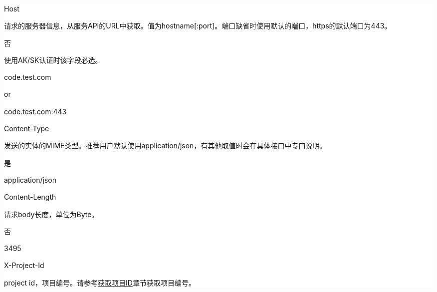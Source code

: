 <tbody><tr id="zh-cn_topic_0121682347_row1286861153311"><td class="cellrowborder" valign="top" width="19.74%" headers="mcps1.2.5.1.1 "><p id="zh-cn_topic_0121682347_p2086813163316"><a name="zh-cn_topic_0121682347_p2086813163316"></a><a name="zh-cn_topic_0121682347_p2086813163316"></a>Host</p>
</td>
<td class="cellrowborder" valign="top" width="26.5%" headers="mcps1.2.5.1.2 "><p id="zh-cn_topic_0121682347_p58681814333"><a name="zh-cn_topic_0121682347_p58681814333"></a><a name="zh-cn_topic_0121682347_p58681814333"></a>请求的服务器信息，从服务API的URL中获取。值为hostname[:port]。端口缺省时使用默认的端口，https的默认端口为443。</p>
</td>
<td class="cellrowborder" valign="top" width="20.11%" headers="mcps1.2.5.1.3 "><p id="zh-cn_topic_0121682347_p886815123319"><a name="zh-cn_topic_0121682347_p886815123319"></a><a name="zh-cn_topic_0121682347_p886815123319"></a>否</p>
<p id="zh-cn_topic_0121682347_p386811116333"><a name="zh-cn_topic_0121682347_p386811116333"></a><a name="zh-cn_topic_0121682347_p386811116333"></a>使用AK/SK认证时该字段必选。</p>
</td>
<td class="cellrowborder" valign="top" width="33.650000000000006%" headers="mcps1.2.5.1.4 "><p id="zh-cn_topic_0121682347_p486814118330"><a name="zh-cn_topic_0121682347_p486814118330"></a><a name="zh-cn_topic_0121682347_p486814118330"></a>code.test.com</p>
<p id="zh-cn_topic_0121682347_p5868161163317"><a name="zh-cn_topic_0121682347_p5868161163317"></a><a name="zh-cn_topic_0121682347_p5868161163317"></a>or</p>
<p id="zh-cn_topic_0121682347_p786841123315"><a name="zh-cn_topic_0121682347_p786841123315"></a><a name="zh-cn_topic_0121682347_p786841123315"></a>code.test.com:443</p>
</td>
</tr>
<tr id="zh-cn_topic_0121682347_row386818143313"><td class="cellrowborder" valign="top" width="19.74%" headers="mcps1.2.5.1.1 "><p id="zh-cn_topic_0121682347_p118689123320"><a name="zh-cn_topic_0121682347_p118689123320"></a><a name="zh-cn_topic_0121682347_p118689123320"></a>Content-Type</p>
</td>
<td class="cellrowborder" valign="top" width="26.5%" headers="mcps1.2.5.1.2 "><p id="zh-cn_topic_0121682347_p1486815116337"><a name="zh-cn_topic_0121682347_p1486815116337"></a><a name="zh-cn_topic_0121682347_p1486815116337"></a>发送的实体的MIME类型。推荐用户默认使用application/json，有其他取值时会在具体接口中专门说明。</p>
</td>
<td class="cellrowborder" valign="top" width="20.11%" headers="mcps1.2.5.1.3 "><p id="zh-cn_topic_0121682347_p1086812114335"><a name="zh-cn_topic_0121682347_p1086812114335"></a><a name="zh-cn_topic_0121682347_p1086812114335"></a>是</p>
</td>
<td class="cellrowborder" valign="top" width="33.650000000000006%" headers="mcps1.2.5.1.4 "><p id="zh-cn_topic_0121682347_p1186841163310"><a name="zh-cn_topic_0121682347_p1186841163310"></a><a name="zh-cn_topic_0121682347_p1186841163310"></a>application/json</p>
</td>
</tr>
<tr id="zh-cn_topic_0121682347_row11868419337"><td class="cellrowborder" valign="top" width="19.74%" headers="mcps1.2.5.1.1 "><p id="zh-cn_topic_0121682347_p178687119330"><a name="zh-cn_topic_0121682347_p178687119330"></a><a name="zh-cn_topic_0121682347_p178687119330"></a>Content-Length</p>
</td>
<td class="cellrowborder" valign="top" width="26.5%" headers="mcps1.2.5.1.2 "><p id="zh-cn_topic_0121682347_p178681813332"><a name="zh-cn_topic_0121682347_p178681813332"></a><a name="zh-cn_topic_0121682347_p178681813332"></a>请求body长度，单位为Byte。</p>
</td>
<td class="cellrowborder" valign="top" width="20.11%" headers="mcps1.2.5.1.3 "><p id="zh-cn_topic_0121682347_p18687183316"><a name="zh-cn_topic_0121682347_p18687183316"></a><a name="zh-cn_topic_0121682347_p18687183316"></a>否</p>
</td>
<td class="cellrowborder" valign="top" width="33.650000000000006%" headers="mcps1.2.5.1.4 "><p id="zh-cn_topic_0121682347_p148689110334"><a name="zh-cn_topic_0121682347_p148689110334"></a><a name="zh-cn_topic_0121682347_p148689110334"></a>3495</p>
</td>
</tr>
<tr id="zh-cn_topic_0121682347_row2868171143313"><td class="cellrowborder" valign="top" width="19.74%" headers="mcps1.2.5.1.1 "><p id="zh-cn_topic_0121682347_p586815118338"><a name="zh-cn_topic_0121682347_p586815118338"></a><a name="zh-cn_topic_0121682347_p586815118338"></a>X-Project-Id</p>
</td>
<td class="cellrowborder" valign="top" width="26.5%" headers="mcps1.2.5.1.2 "><p id="zh-cn_topic_0121682347_p1586811163312"><a name="zh-cn_topic_0121682347_p1586811163312"></a><a name="zh-cn_topic_0121682347_p1586811163312"></a>project id，项目编号。请参考<a href="获取项目ID.md">获取项目ID</a>章节获取项目编号。</p>